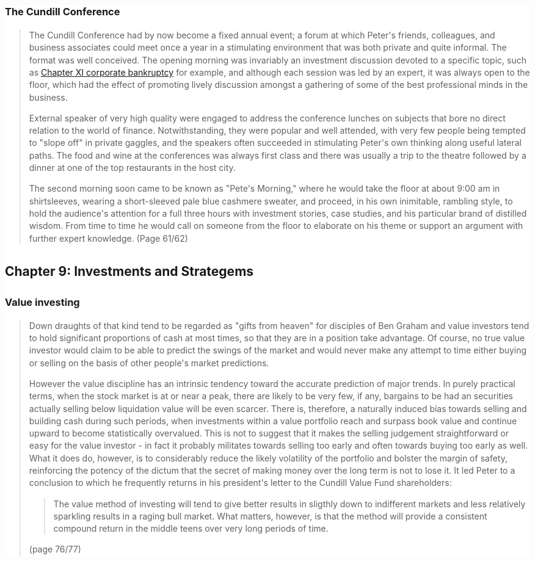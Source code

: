 ### The Cundill Conference

> The Cundill Conference had by now become a fixed annual event; a forum at which Peter's friends, colleagues, and business associates could meet once a year in a stimulating environment that was both private and quite informal. The format was well conceived. The opening morning was invariably an investment discussion devoted to a specific topic, such as [Chapter XI corporate bankruptcy](https://en.wikipedia.org/wiki/Chapter_11,_Title_11,_United_States_Code) for example, and although each session was led by an expert, it was always open to the floor, which had the effect of promoting lively discussion amongst a gathering of some of the best professional minds in the business.
> 
> External speaker of very high quality were engaged to address the conference lunches on subjects that bore no direct relation to the world of finance. Notwithstanding, they were popular and well attended, with very few people being tempted to "slope off" in private gaggles, and the speakers often succeeded in stimulating Peter's own thinking along useful lateral paths. The food and wine at the conferences was always first class and there was usually a trip to the theatre followed by a dinner at one of the top restaurants in the host city.
>
> The second morning soon came to be known as "Pete's Morning," where he would take the floor at about 9:00 am in shirtsleeves, wearing a short-sleeved pale blue cashmere sweater, and proceed, in his own inimitable, rambling style, to hold the audience's attention for a full three hours with investment stories, case studies, and his particular brand of distilled wisdom. From time to time he would call on someone from the floor to elaborate on his theme or support an argument with further expert knowledge. (Page 61/62)

## Chapter 9: Investments and Strategems

### Value investing

> Down draughts of that kind tend to be regarded as "gifts from heaven" for disciples of Ben Graham and value investors tend to hold significant proportions of cash at most times, so that they are in a position take advantage. Of course, no true value investor would claim to be able to predict the swings of the market and would never make any attempt to time either buying or selling on the basis of other people's market predictions.
>
> However the value discipline has an intrinsic tendency toward the accurate prediction of major trends. In purely practical terms, when the stock market is at or near a peak, there are likely to be very few, if any, bargains to be had an securities actually selling below liquidation value will be even scarcer. There is, therefore, a naturally induced bias towards selling and building cash during such periods, when investments within a value portfolio reach and surpass book value and continue upward to become statistically overvalued. This is not to suggest that it makes the selling judgement straightforward or easy for the value investor - in fact it probably militates towards selling too early and often towards buying too early as well. What it does do, however, is to considerably reduce the likely volatility of the portfolio and bolster the margin of safety, reinforcing the potency of the dictum that the secret of making money over the long term is not to lose it. It led Peter to a conclusion to which he frequently returns in his president's letter to the Cundill Value Fund shareholders:
>
>> The value method of investing will tend to give better results in sligthly down to indifferent markets and less relatively sparkling results in a raging bull market. What matters, however, is that the method will provide a consistent compound return in the middle teens over very long periods of time. 
> 
> (page 76/77)
